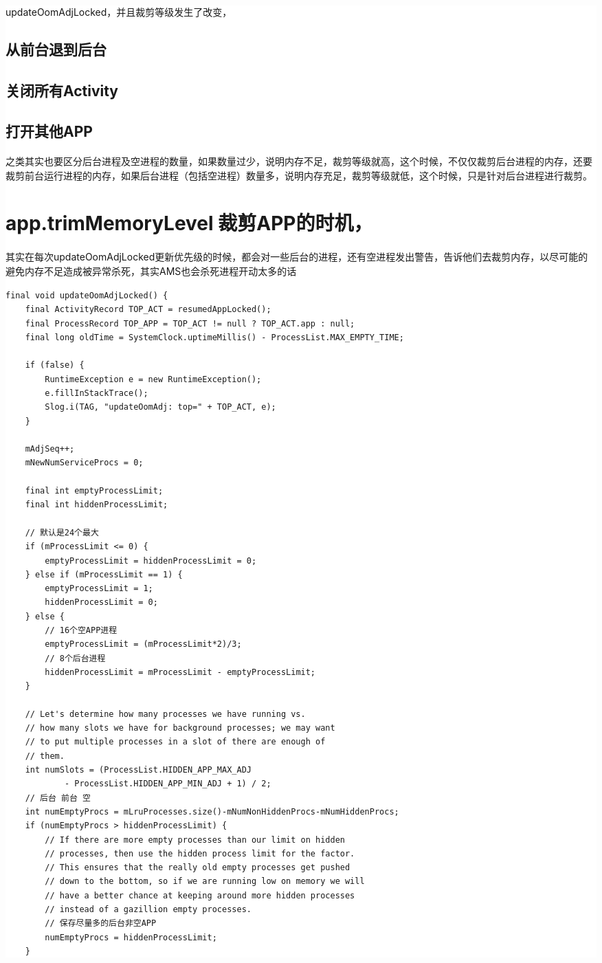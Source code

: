 updateOomAdjLocked，并且裁剪等级发生了改变，

## 从前台退到后台 

## 关闭所有Activity

## 打开其他APP

之类其实也要区分后台进程及空进程的数量，如果数量过少，说明内存不足，裁剪等级就高，这个时候，不仅仅裁剪后台进程的内存，还要裁剪前台运行进程的内存，如果后台进程（包括空进程）数量多，说明内存充足，裁剪等级就低，这个时候，只是针对后台进程进行裁剪。


# app.trimMemoryLevel 裁剪APP的时机，

其实在每次updateOomAdjLocked更新优先级的时候，都会对一些后台的进程，还有空进程发出警告，告诉他们去裁剪内存，以尽可能的避免内存不足造成被异常杀死，其实AMS也会杀死进程开动太多的话


    final void updateOomAdjLocked() {
        final ActivityRecord TOP_ACT = resumedAppLocked();
        final ProcessRecord TOP_APP = TOP_ACT != null ? TOP_ACT.app : null;
        final long oldTime = SystemClock.uptimeMillis() - ProcessList.MAX_EMPTY_TIME;

        if (false) {
            RuntimeException e = new RuntimeException();
            e.fillInStackTrace();
            Slog.i(TAG, "updateOomAdj: top=" + TOP_ACT, e);
        }

        mAdjSeq++;
        mNewNumServiceProcs = 0;

        final int emptyProcessLimit;
        final int hiddenProcessLimit;

        // 默认是24个最大
        if (mProcessLimit <= 0) {
            emptyProcessLimit = hiddenProcessLimit = 0;
        } else if (mProcessLimit == 1) {
            emptyProcessLimit = 1;
            hiddenProcessLimit = 0;
        } else {
            // 16个空APP进程
            emptyProcessLimit = (mProcessLimit*2)/3;
            // 8个后台进程
            hiddenProcessLimit = mProcessLimit - emptyProcessLimit;
        }

        // Let's determine how many processes we have running vs.
        // how many slots we have for background processes; we may want
        // to put multiple processes in a slot of there are enough of
        // them.
        int numSlots = (ProcessList.HIDDEN_APP_MAX_ADJ
                - ProcessList.HIDDEN_APP_MIN_ADJ + 1) / 2;
        // 后台 前台 空
        int numEmptyProcs = mLruProcesses.size()-mNumNonHiddenProcs-mNumHiddenProcs;
        if (numEmptyProcs > hiddenProcessLimit) {
            // If there are more empty processes than our limit on hidden
            // processes, then use the hidden process limit for the factor.
            // This ensures that the really old empty processes get pushed
            // down to the bottom, so if we are running low on memory we will
            // have a better chance at keeping around more hidden processes
            // instead of a gazillion empty processes.
            // 保存尽量多的后台非空APP
            numEmptyProcs = hiddenProcessLimit;
        }